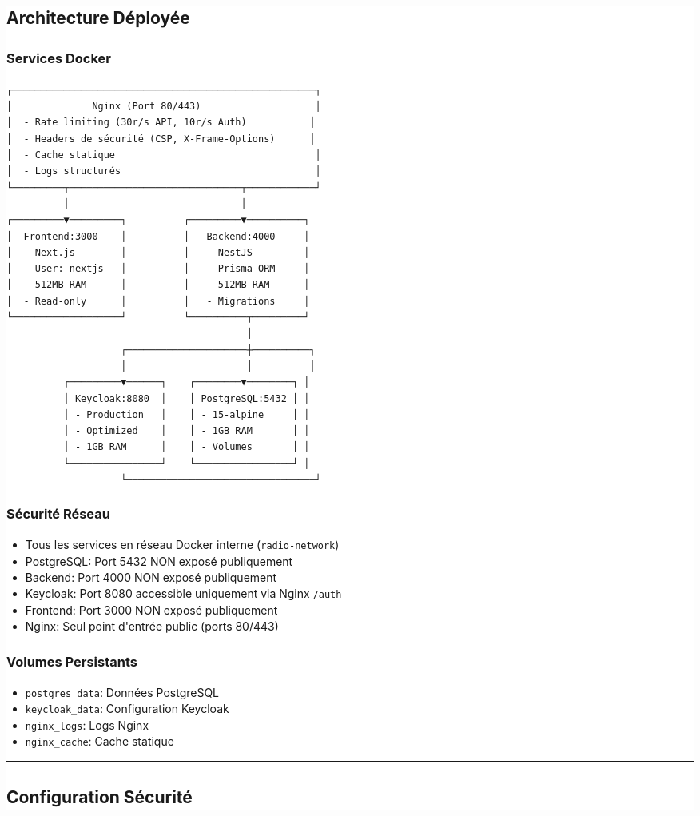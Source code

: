 
## Architecture Déployée

### Services Docker

```
┌─────────────────────────────────────────────────────┐
│              Nginx (Port 80/443)                    │
│  - Rate limiting (30r/s API, 10r/s Auth)           │
│  - Headers de sécurité (CSP, X-Frame-Options)      │
│  - Cache statique                                   │
│  - Logs structurés                                  │
└─────────┬──────────────────────────────┬────────────┘
          │                              │
┌─────────▼─────────┐          ┌─────────▼──────────┐
│  Frontend:3000    │          │   Backend:4000     │
│  - Next.js        │          │   - NestJS         │
│  - User: nextjs   │          │   - Prisma ORM     │
│  - 512MB RAM      │          │   - 512MB RAM      │
│  - Read-only      │          │   - Migrations     │
└───────────────────┘          └──────────┬─────────┘
                                          │
                    ┌─────────────────────┼──────────┐
                    │                     │          │
          ┌─────────▼──────┐    ┌────────▼────────┐ │
          │ Keycloak:8080  │    │ PostgreSQL:5432 │ │
          │ - Production   │    │ - 15-alpine     │ │
          │ - Optimized    │    │ - 1GB RAM       │ │
          │ - 1GB RAM      │    │ - Volumes       │ │
          └────────────────┘    └─────────────────┘ │
                    └─────────────────────────────────┘
```

### Sécurité Réseau

- Tous les services en réseau Docker interne (`radio-network`)
- PostgreSQL: Port 5432 NON exposé publiquement
- Backend: Port 4000 NON exposé publiquement
- Keycloak: Port 8080 accessible uniquement via Nginx `/auth`
- Frontend: Port 3000 NON exposé publiquement
- Nginx: Seul point d'entrée public (ports 80/443)

### Volumes Persistants

- `postgres_data`: Données PostgreSQL
- `keycloak_data`: Configuration Keycloak
- `nginx_logs`: Logs Nginx
- `nginx_cache`: Cache statique

---

## Configuration Sécurité
